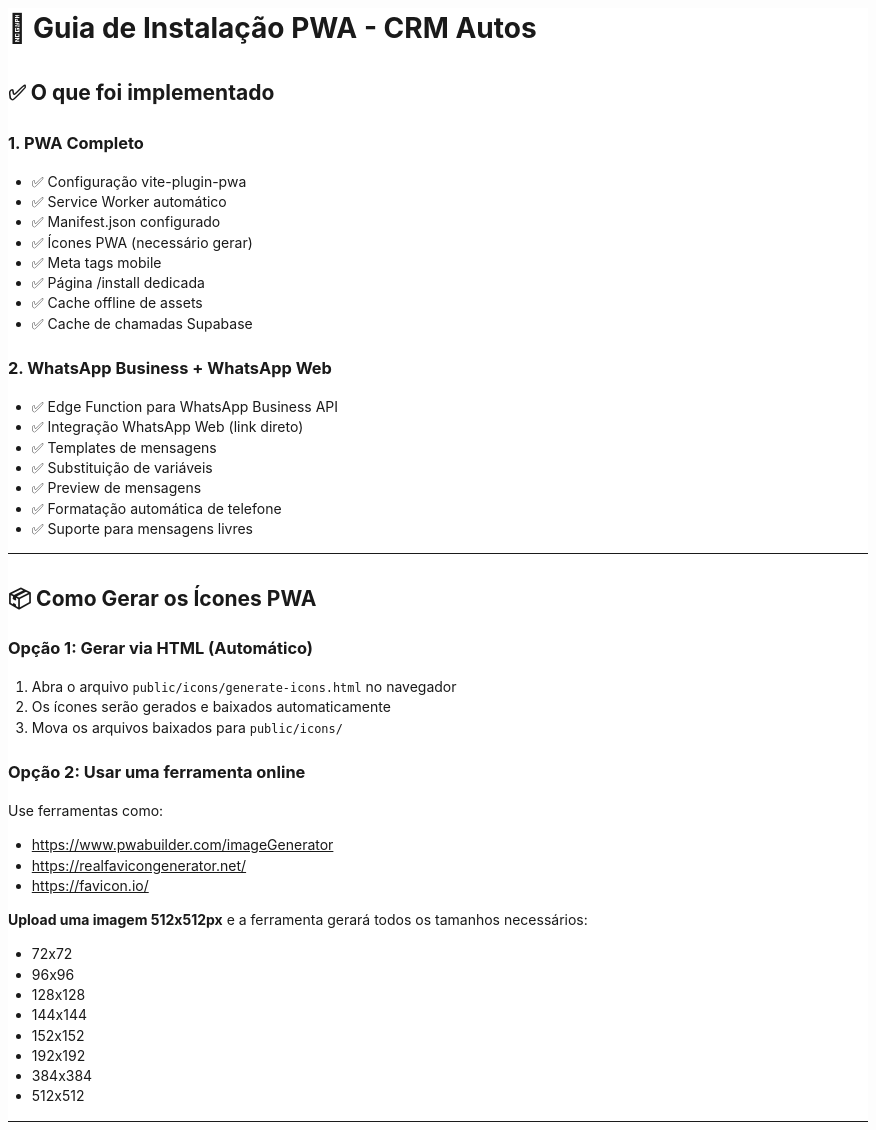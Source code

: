 # 📱 Guia de Instalação PWA - CRM Autos

## ✅ O que foi implementado

### 1. **PWA Completo**
- ✅ Configuração vite-plugin-pwa
- ✅ Service Worker automático
- ✅ Manifest.json configurado
- ✅ Ícones PWA (necessário gerar)
- ✅ Meta tags mobile
- ✅ Página /install dedicada
- ✅ Cache offline de assets
- ✅ Cache de chamadas Supabase

### 2. **WhatsApp Business + WhatsApp Web**
- ✅ Edge Function para WhatsApp Business API
- ✅ Integração WhatsApp Web (link direto)
- ✅ Templates de mensagens
- ✅ Substituição de variáveis
- ✅ Preview de mensagens
- ✅ Formatação automática de telefone
- ✅ Suporte para mensagens livres

---

## 📦 Como Gerar os Ícones PWA

### Opção 1: Gerar via HTML (Automático)

1. Abra o arquivo `public/icons/generate-icons.html` no navegador
2. Os ícones serão gerados e baixados automaticamente
3. Mova os arquivos baixados para `public/icons/`

### Opção 2: Usar uma ferramenta online

Use ferramentas como:
- https://www.pwabuilder.com/imageGenerator
- https://realfavicongenerator.net/
- https://favicon.io/

**Upload uma imagem 512x512px** e a ferramenta gerará todos os tamanhos necessários:
- 72x72
- 96x96
- 128x128
- 144x144
- 152x152
- 192x192
- 384x384
- 512x512

---